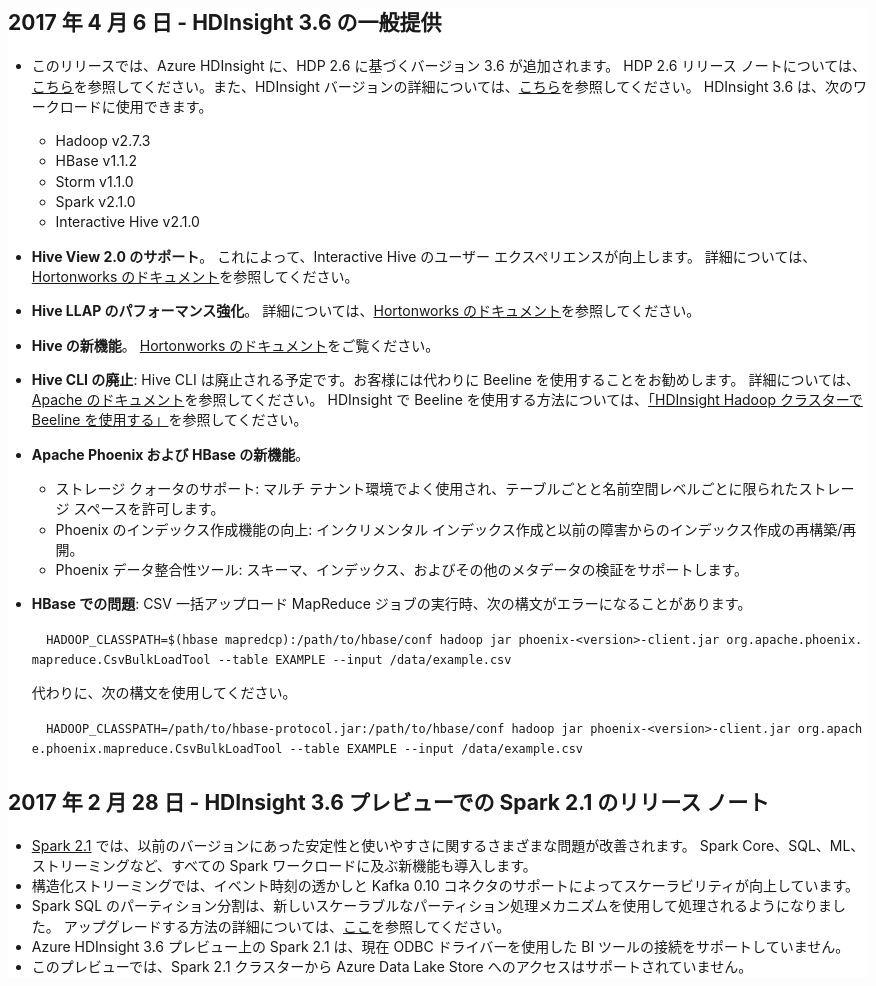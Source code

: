   



## <a name="04062017---general-availability-of-hdinsight-36"></a>2017 年 4 月 6 日 - HDInsight 3.6 の一般提供

* このリリースでは、Azure HDInsight に、HDP 2.6 に基づくバージョン 3.6 が追加されます。 HDP 2.6 リリース ノートについては、[こちら](http://docs.hortonworks.com/HDPDocuments/HDP2/HDP-2.6.0/bk_release-notes/content/ch_relnotes.html)を参照してください。また、HDInsight バージョンの詳細については、[こちら](hdinsight-component-versioning.md)を参照してください。 HDInsight 3.6 は、次のワークロードに使用できます。

    * Hadoop v2.7.3
    * HBase v1.1.2
    * Storm v1.1.0
    * Spark v2.1.0
    * Interactive Hive v2.1.0

* **Hive View 2.0 のサポート**。 これによって、Interactive Hive のユーザー エクスペリエンスが向上します。 詳細については、[Hortonworks のドキュメント](http://docs.hortonworks.com/HDPDocuments/Ambari-2.5.0.3/bk_ambari-views/content/ch_using_hive_view.html)を参照してください。

* **Hive LLAP のパフォーマンス強化**。 詳細については、[Hortonworks のドキュメント](https://hortonworks.com/blog/top-5-performance-boosters-with-apache-hive-llap/)を参照してください。

* **Hive の新機能**。 [Hortonworks のドキュメント](https://hortonworks.com/apache/hive/#section_4)をご覧ください。

* **Hive CLI の廃止**: Hive CLI は廃止される予定です。お客様には代わりに Beeline を使用することをお勧めします。 詳細については、[Apache のドキュメント](https://cwiki.apache.org/confluence/display/Hive/Replacing+the+Implementation+of+Hive+CLI+Using+Beeline)を参照してください。 HDInsight で Beeline を使用する方法については、[「HDInsight Hadoop クラスターで Beeline を使用する」](hdinsight-hadoop-use-hive-beeline.md)を参照してください。

* **Apache Phoenix および HBase の新機能**。
    * ストレージ クォータのサポート: マルチ テナント環境でよく使用され、テーブルごとと名前空間レベルごとに限られたストレージ スペースを許可します。
    * Phoenix のインデックス作成機能の向上: インクリメンタル インデックス作成と以前の障害からのインデックス作成の再構築/再開。
    * Phoenix データ整合性ツール: スキーマ、インデックス、およびその他のメタデータの検証をサポートします。


* **HBase での問題**: CSV 一括アップロード MapReduce ジョブの実行時、次の構文がエラーになることがあります。

        HADOOP_CLASSPATH=$(hbase mapredcp):/path/to/hbase/conf hadoop jar phoenix-<version>-client.jar org.apache.phoenix.mapreduce.CsvBulkLoadTool --table EXAMPLE --input /data/example.csv

    代わりに、次の構文を使用してください。

        HADOOP_CLASSPATH=/path/to/hbase-protocol.jar:/path/to/hbase/conf hadoop jar phoenix-<version>-client.jar org.apache.phoenix.mapreduce.CsvBulkLoadTool --table EXAMPLE --input /data/example.csv


## <a name="02282017---release-of-spark-21-on-hdinsight-36-preview"></a>2017 年 2 月 28 日 - HDInsight 3.6 プレビューでの Spark 2.1 のリリース ノート
* [Spark 2.1](http://spark.apache.org/releases/spark-release-2-1-0.html) では、以前のバージョンにあった安定性と使いやすさに関するさまざまな問題が改善されます。 Spark Core、SQL、ML、ストリーミングなど、すべての Spark ワークロードに及ぶ新機能も導入します。
* 構造化ストリーミングでは、イベント時刻の透かしと Kafka 0.10 コネクタのサポートによってスケーラビリティが向上しています。
* Spark SQL のパーティション分割は、新しいスケーラブルなパーティション処理メカニズムを使用して処理されるようになりました。 アップグレードする方法の詳細については、[ここ](http://spark.apache.org/releases/spark-release-2-1-0.html)を参照してください。
* Azure HDInsight 3.6 プレビュー上の Spark 2.1 は、現在 ODBC ドライバーを使用した BI ツールの接続をサポートしていません。
* このプレビューでは、Spark 2.1 クラスターから Azure Data Lake Store へのアクセスはサポートされていません。

